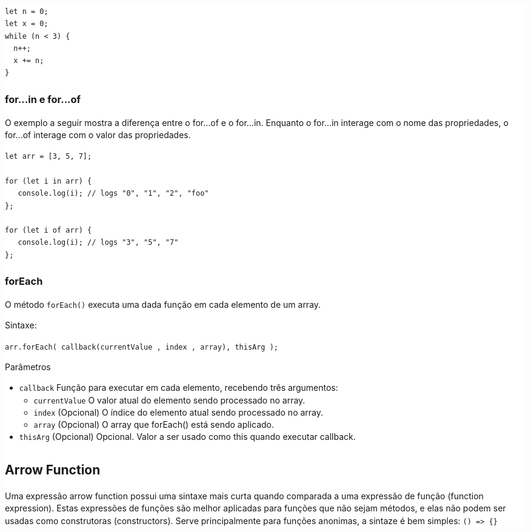 ```
let n = 0;
let x = 0;
while (n < 3) {
  n++;
  x += n;
}
```

### for...in e for...of

O exemplo a seguir mostra a diferença entre o for...of e o for...in. Enquanto o for...in interage com o nome das propriedades, o for...of interage com o valor das propriedades.
```
let arr = [3, 5, 7];

for (let i in arr) {
   console.log(i); // logs "0", "1", "2", "foo"
};

for (let i of arr) {
   console.log(i); // logs "3", "5", "7"
};
```

### forEach

O método `forEach()` executa uma dada função em cada elemento de um array.

Sintaxe:

```
arr.forEach( callback(currentValue , index , array), thisArg );
```

Parâmetros
* `callback`
    Função para executar em cada elemento, recebendo três argumentos:
    * `currentValue`
        O valor atual do elemento sendo processado no array.
    * `index` (Opcional)
    O índice do elemento atual sendo processado no array.
    * `array` (Opcional)
    O array que forEach() está sendo aplicado.
* `thisArg` (Opcional)
    Opcional. Valor a ser usado como this quando executar callback.

## Arrow Function

Uma expressão arrow function possui uma sintaxe mais curta quando comparada a uma expressão de função (function expression). Estas expressões de funções são melhor aplicadas para funções que não sejam métodos, e elas não podem ser usadas como construtoras (constructors). Serve principalmente para funções anonimas, a sintaze é bem simples: `() => {}`
